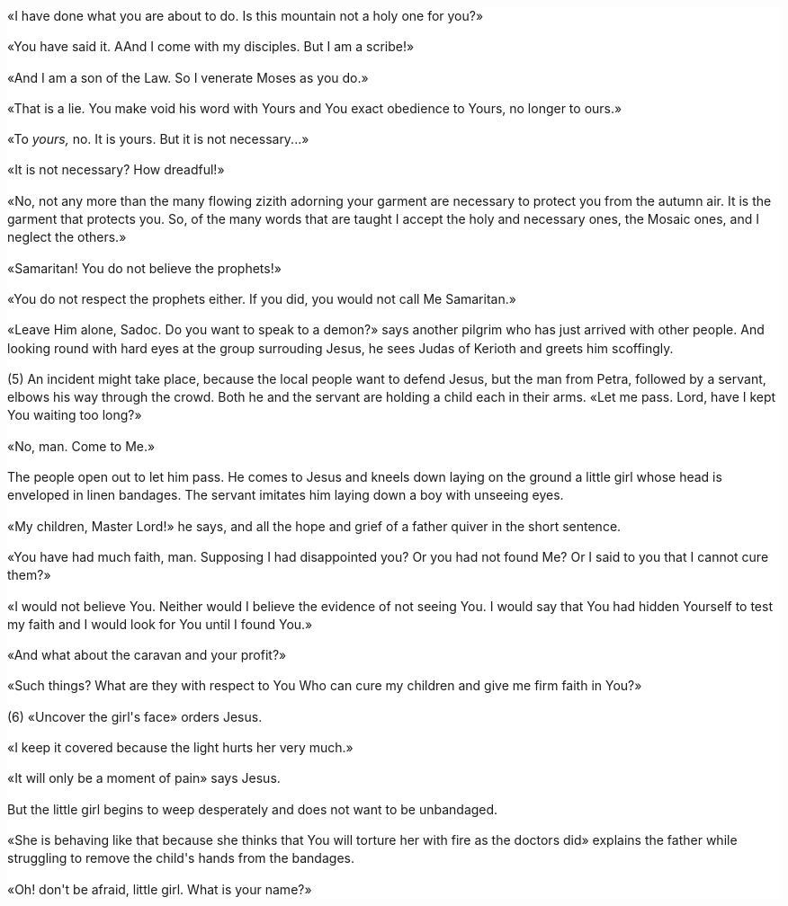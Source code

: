 «I have done what you are about to do. Is this mountain not a holy one for you?»

«You have said it. AAnd I come with my disciples. But I am a scribe!»

«And I am a son of the Law. So I venerate Moses as you do.»

«That is a lie. You make void his word with Yours and You exact obedience to Yours, no longer to ours.»

«To *yours,* no. It is yours. But it is not necessary...»

«It is not necessary? How dreadful!»

«No, not any more than the many flowing zizith adorning your garment are necessary to protect you from the autumn air. It is the garment that protects you. So, of the many words that are taught I accept the holy and necessary ones, the Mosaic ones, and I neglect the others.»

«Samaritan! You do not believe the prophets!»

«You do not respect the prophets either. If you did, you would not call Me Samaritan.»

«Leave Him alone, Sadoc. Do you want to speak to a demon?» says another pilgrim who has just arrived with other people. And looking round with hard eyes at the group surrouding Jesus, he sees Judas of Kerioth and greets him scoffingly.

(5) An incident might take place, because the local people want to defend Jesus, but the man from Petra, followed by a servant, elbows his way through the crowd. Both he and the servant are holding a child each in their arms. «Let me pass. Lord, have I kept You waiting too long?»

«No, man. Come to Me.»

The people open out to let him pass. He comes to Jesus and kneels down laying on the ground a little girl whose head is enveloped in linen bandages. The servant imitates him laying down a boy with unseeing eyes.

«My children, Master Lord!» he says, and all the hope and grief of a father quiver in the short sentence.

«You have had much faith, man. Supposing I had disappointed you? Or you had not found Me? Or I said to you that I cannot cure them?»

«I would not believe You. Neither would I believe the evidence of not seeing You. I would say that You had hidden Yourself to test my faith and I would look for You until I found You.»

«And what about the caravan and your profit?»

«Such things? What are they with respect to You Who can cure my children and give me firm faith in You?»

(6) «Uncover the girl's face» orders Jesus.

«I keep it covered because the light hurts her very much.»

«It will only be a moment of pain» says Jesus.

But the little girl begins to weep desperately and does not want to be unbandaged.

«She is behaving like that because she thinks that You will torture her with fire as the doctors did» explains the father while struggling to remove the child's hands from the bandages.

«Oh! don't be afraid, little girl. What is your name?»
